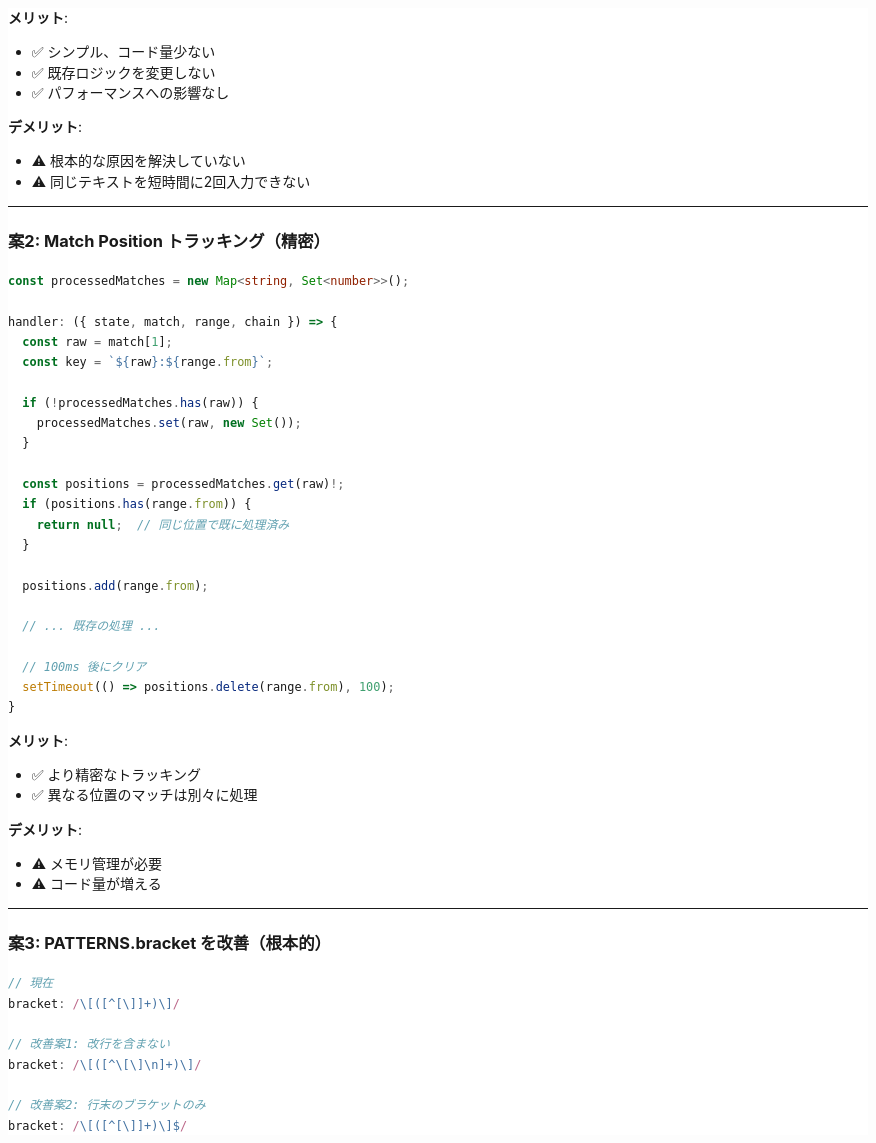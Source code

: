 **メリット**:
- ✅ シンプル、コード量少ない
- ✅ 既存ロジックを変更しない
- ✅ パフォーマンスへの影響なし

**デメリット**:
- ⚠️ 根本的な原因を解決していない
- ⚠️ 同じテキストを短時間に2回入力できない

---

### 案2: Match Position トラッキング（精密）

```typescript
const processedMatches = new Map<string, Set<number>>();

handler: ({ state, match, range, chain }) => {
  const raw = match[1];
  const key = `${raw}:${range.from}`;
  
  if (!processedMatches.has(raw)) {
    processedMatches.set(raw, new Set());
  }
  
  const positions = processedMatches.get(raw)!;
  if (positions.has(range.from)) {
    return null;  // 同じ位置で既に処理済み
  }
  
  positions.add(range.from);
  
  // ... 既存の処理 ...
  
  // 100ms 後にクリア
  setTimeout(() => positions.delete(range.from), 100);
}
```

**メリット**:
- ✅ より精密なトラッキング
- ✅ 異なる位置のマッチは別々に処理

**デメリット**:
- ⚠️ メモリ管理が必要
- ⚠️ コード量が増える

---

### 案3: PATTERNS.bracket を改善（根本的）

```typescript
// 現在
bracket: /\[([^[\]]+)\]/

// 改善案1: 改行を含まない
bracket: /\[([^\[\]\n]+)\]/

// 改善案2: 行末のブラケットのみ
bracket: /\[([^[\]]+)\]$/
```
